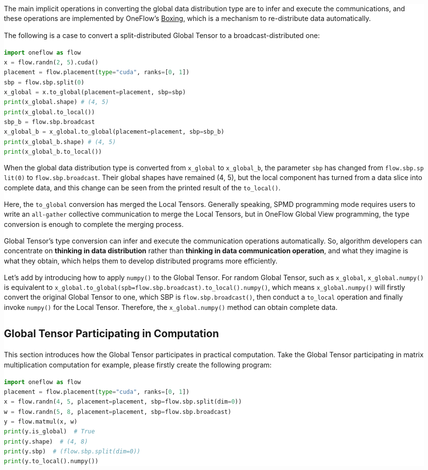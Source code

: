 The main implicit operations in converting the global data distribution type are to infer and execute the communications, and these operations are implemented by OneFlow’s [Boxing](https://docs.oneflow.org/en/master/parallelism/03_consistent_tensor#boxing-sbp), which is a mechanism to re-distribute data automatically.

The following is a case to convert a split-distributed Global Tensor to a broadcast-distributed one:

```python
import oneflow as flow
x = flow.randn(2, 5).cuda()
placement = flow.placement(type="cuda", ranks=[0, 1])
sbp = flow.sbp.split(0)
x_global = x.to_global(placement=placement, sbp=sbp)
print(x_global.shape) # (4, 5)
print(x_global.to_local())
sbp_b = flow.sbp.broadcast
x_global_b = x_global.to_global(placement=placement, sbp=sbp_b)
print(x_global_b.shape) # (4, 5)
print(x_global_b.to_local())
```

When the global data distribution type is converted from `x_global` to `x_global_b`, the parameter `sbp` has changed from `flow.sbp.split(0)` to `flow.sbp.broadcast`. Their global shapes have remained (4, 5), but the local component has turned from a data slice into complete data, and this change can be seen from the printed result of the `to_local()`.

Here, the `to_global` conversion has merged the Local Tensors. Generally speaking, SPMD programming mode requires users to write an `all-gather` collective communication to merge the Local Tensors, but in OneFlow Global View programming, the type conversion is enough to complete the merging process.

Global Tensor’s type conversion can infer and execute the communication operations automatically. So, algorithm developers can concentrate on **thinking in data distribution** rather than **thinking in data communication operation**, and what they imagine is what they obtain, which helps them to develop distributed programs more efficiently.

Let’s add by introducing how to apply `numpy()` to the Global Tensor. For random Global Tensor, such as `x_global`, `x_global.numpy()` is equivalent to `x_global.to_global(spb=flow.sbp.broadcast).to_local().numpy()`, which means `x_global.numpy()` will firstly convert the original Global Tensor to one, which SBP is `flow.sbp.broadcast()`, then conduct a `to_local` operation and finally invoke `numpy()` for the Local Tensor. Therefore, the `x_global.numpy()` method can obtain complete data.

## Global Tensor Participating in Computation

This section introduces how the Global Tensor participates in practical computation. Take the Global Tensor participating in matrix multiplication computation for example, please firstly create the following program:

```python
import oneflow as flow
placement = flow.placement(type="cuda", ranks=[0, 1])
x = flow.randn(4, 5, placement=placement, sbp=flow.sbp.split(dim=0))
w = flow.randn(5, 8, placement=placement, sbp=flow.sbp.broadcast)
y = flow.matmul(x, w)
print(y.is_global)  # True
print(y.shape)  # (4, 8)
print(y.sbp)  # (flow.sbp.split(dim=0))
print(y.to_local().numpy())
```
